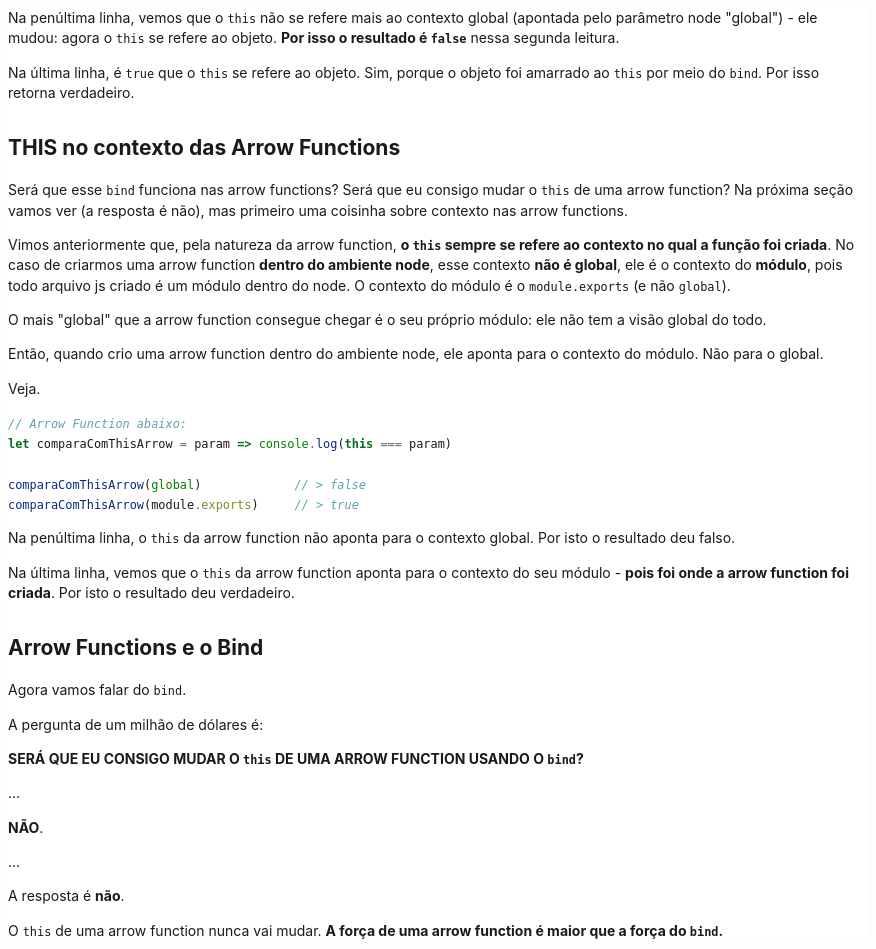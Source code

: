 Na penúltima linha, vemos que o ```this``` não se refere mais ao contexto global (apontada pelo parâmetro node "global") - ele mudou: agora o ```this``` se refere ao objeto. **Por isso o resultado é ```false```** nessa segunda leitura.

Na última linha, é ```true``` que o ```this``` se refere ao objeto. Sim, porque o objeto foi amarrado ao ```this``` por meio do ```bind```. Por isso retorna verdadeiro.

## THIS no contexto das Arrow Functions

Será que esse ```bind``` funciona nas arrow functions? Será que eu consigo mudar o ```this``` de uma arrow function? Na próxima seção vamos ver (a resposta é não), mas primeiro uma coisinha sobre contexto nas arrow functions.

Vimos anteriormente que, pela natureza da arrow function, **o ```this``` sempre se refere ao contexto no qual a função foi criada**. No caso de criarmos uma arrow function **dentro do ambiente node**, esse contexto **não é global**, ele é o contexto do **módulo**, pois todo arquivo js criado é um módulo dentro do node. O contexto do módulo é o ```module.exports``` (e não ```global```).

O mais "global" que a arrow function consegue chegar é o seu próprio módulo: ele não tem a visão global do todo. 

Então, quando crio uma arrow function dentro do ambiente node, ele aponta para o contexto do módulo. Não para o global.

Veja.

```javascript
// Arrow Function abaixo:
let comparaComThisArrow = param => console.log(this === param)

comparaComThisArrow(global)             // > false
comparaComThisArrow(module.exports)     // > true
```
Na penúltima linha, o ```this``` da arrow function não aponta para o contexto global. Por isto o resultado deu falso.

Na última linha, vemos que o ```this``` da arrow function aponta para o contexto do seu módulo - **pois foi onde a arrow function foi criada**. Por isto o resultado deu verdadeiro.

## Arrow Functions e o Bind

Agora vamos falar do ```bind```.

A pergunta de um milhão de dólares é:

**SERÁ QUE EU CONSIGO MUDAR O ```this``` DE UMA ARROW FUNCTION USANDO O ```bind```?**

...

**NÃO**.

...

A resposta é **não**. 

O ```this``` de uma arrow function nunca vai mudar. **A força de uma arrow function é maior que a força do ```bind```.**
